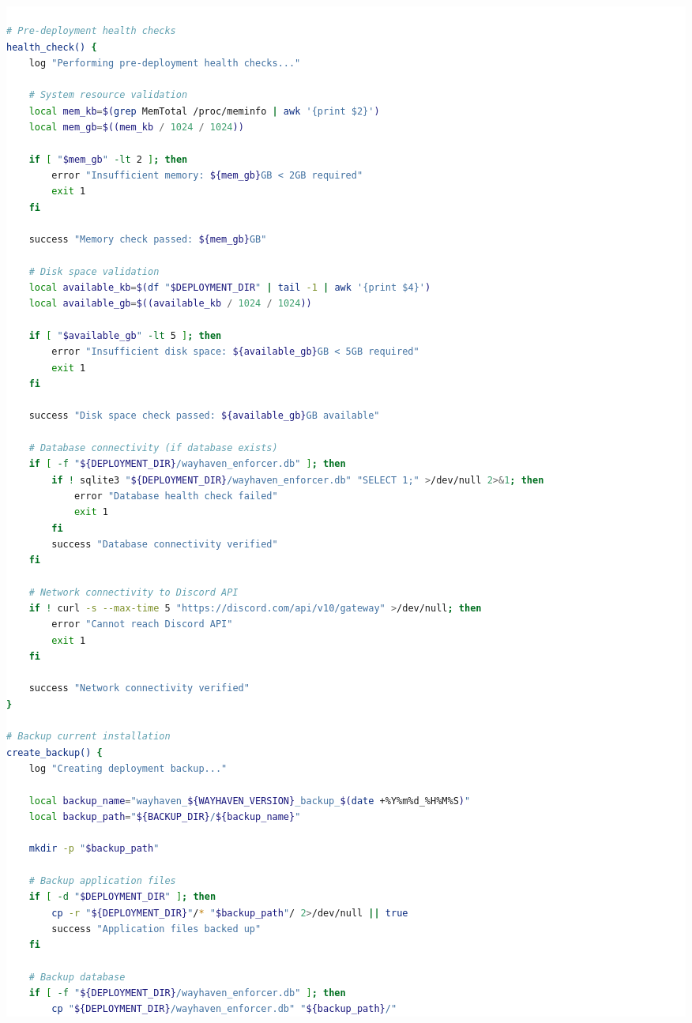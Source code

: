 ```bash

# Pre-deployment health checks
health_check() {
    log "Performing pre-deployment health checks..."

    # System resource validation
    local mem_kb=$(grep MemTotal /proc/meminfo | awk '{print $2}')
    local mem_gb=$((mem_kb / 1024 / 1024))

    if [ "$mem_gb" -lt 2 ]; then
        error "Insufficient memory: ${mem_gb}GB < 2GB required"
        exit 1
    fi

    success "Memory check passed: ${mem_gb}GB"

    # Disk space validation
    local available_kb=$(df "$DEPLOYMENT_DIR" | tail -1 | awk '{print $4}')
    local available_gb=$((available_kb / 1024 / 1024))

    if [ "$available_gb" -lt 5 ]; then
        error "Insufficient disk space: ${available_gb}GB < 5GB required"
        exit 1
    fi

    success "Disk space check passed: ${available_gb}GB available"

    # Database connectivity (if database exists)
    if [ -f "${DEPLOYMENT_DIR}/wayhaven_enforcer.db" ]; then
        if ! sqlite3 "${DEPLOYMENT_DIR}/wayhaven_enforcer.db" "SELECT 1;" >/dev/null 2>&1; then
            error "Database health check failed"
            exit 1
        fi
        success "Database connectivity verified"
    fi

    # Network connectivity to Discord API
    if ! curl -s --max-time 5 "https://discord.com/api/v10/gateway" >/dev/null; then
        error "Cannot reach Discord API"
        exit 1
    fi

    success "Network connectivity verified"
}

# Backup current installation
create_backup() {
    log "Creating deployment backup..."

    local backup_name="wayhaven_${WAYHAVEN_VERSION}_backup_$(date +%Y%m%d_%H%M%S)"
    local backup_path="${BACKUP_DIR}/${backup_name}"

    mkdir -p "$backup_path"

    # Backup application files
    if [ -d "$DEPLOYMENT_DIR" ]; then
        cp -r "${DEPLOYMENT_DIR}"/* "$backup_path"/ 2>/dev/null || true
        success "Application files backed up"
    fi

    # Backup database
    if [ -f "${DEPLOYMENT_DIR}/wayhaven_enforcer.db" ]; then
        cp "${DEPLOYMENT_DIR}/wayhaven_enforcer.db" "${backup_path}/"
```